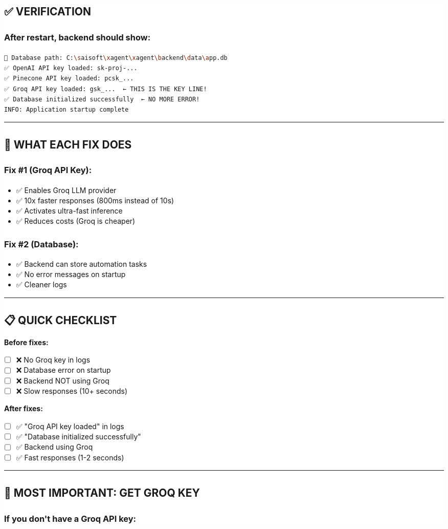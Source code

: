 
## ✅ **VERIFICATION**

### **After restart, backend should show:**

```bash
📁 Database path: C:\saisoft\xagent\xagent\backend\data\app.db
✅ OpenAI API key loaded: sk-proj-...
✅ Pinecone API key loaded: pcsk_...
✅ Groq API key loaded: gsk_...  ← THIS IS THE KEY LINE!
✅ Database initialized successfully  ← NO MORE ERROR!
INFO: Application startup complete
```

---

## 🚀 **WHAT EACH FIX DOES**

### **Fix #1 (Groq API Key):**
- ✅ Enables Groq LLM provider
- ✅ 10x faster responses (800ms instead of 10s)
- ✅ Activates ultra-fast inference
- ✅ Reduces costs (Groq is cheaper)

### **Fix #2 (Database):**
- ✅ Backend can store automation tasks
- ✅ No error messages on startup
- ✅ Cleaner logs

---

## 📋 **QUICK CHECKLIST**

**Before fixes:**
- [ ] ❌ No Groq key in logs
- [ ] ❌ Database error on startup
- [ ] ❌ Backend NOT using Groq
- [ ] ❌ Slow responses (10+ seconds)

**After fixes:**
- [ ] ✅ "Groq API key loaded" in logs
- [ ] ✅ "Database initialized successfully"
- [ ] ✅ Backend using Groq
- [ ] ✅ Fast responses (1-2 seconds)

---

## 🎯 **MOST IMPORTANT: GET GROQ KEY**

### **If you don't have a Groq API key:**
